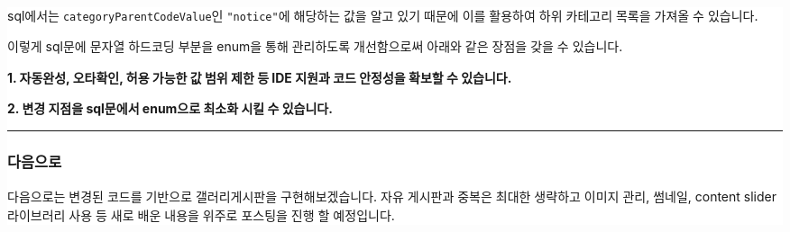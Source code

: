 sql에서는 `categoryParentCodeValue`인 `"notice"`에 해당하는 값을 알고 있기 때문에 이를 활용하여 하위 카테고리 목록을 가져올 수 있습니다.

이렇게 sql문에 문자열 하드코딩 부분을 enum을 통해 관리하도록 개선함으로써 아래와 같은 장점을 갖을 수 있습니다.

**1. 자동완성, 오타확인, 허용 가능한 값 범위 제한 등 IDE 지원과 코드 안정성을 확보할 수 있습니다.**

**2. 변경 지점을 sql문에서 enum으로 최소화 시킬 수 있습니다.**

---
### 다음으로
다음으로는 변경된 코드를 기반으로 갤러리게시판을 구현해보겠습니다. 자유 게시판과 중복은 최대한 생략하고 이미지 관리, 썸네일, content slider 라이브러리 사용 등 새로 배운 내용을 위주로 포스팅을 진행 할 예정입니다.